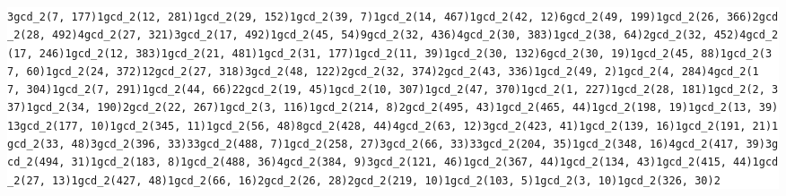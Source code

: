 <code>3</code></td></tr><tr><td><code>gcd_2(7,&nbsp;177)</code></td><td><code>1</code></td></tr><tr><td><code>gcd_2(12,&nbsp;281)</code></td><td><code>1</code></td></tr><tr><td><code>gcd_2(29,&nbsp;152)</code></td><td><code>1</code></td></tr><tr><td><code>gcd_2(39,&nbsp;7)</code></td><td><code>1</code></td></tr><tr><td><code>gcd_2(14,&nbsp;467)</code></td><td><code>1</code></td></tr><tr><td><code>gcd_2(42,&nbsp;12)</code></td><td><code>6</code></td></tr><tr><td><code>gcd_2(49,&nbsp;199)</code></td><td><code>1</code></td></tr><tr><td><code>gcd_2(26,&nbsp;366)</code></td><td><code>2</code></td></tr><tr><td><code>gcd_2(28,&nbsp;492)</code></td><td><code>4</code></td></tr><tr><td><code>gcd_2(27,&nbsp;321)</code></td><td><code>3</code></td></tr><tr><td><code>gcd_2(17,&nbsp;492)</code></td><td><code>1</code></td></tr><tr><td><code>gcd_2(45,&nbsp;54)</code></td><td><code>9</code></td></tr><tr><td><code>gcd_2(32,&nbsp;436)</code></td><td><code>4</code></td></tr><tr><td><code>gcd_2(30,&nbsp;383)</code></td><td><code>1</code></td></tr><tr><td><code>gcd_2(38,&nbsp;64)</code></td><td><code>2</code></td></tr><tr><td><code>gcd_2(32,&nbsp;452)</code></td><td><code>4</code></td></tr><tr><td><code>gcd_2(17,&nbsp;246)</code></td><td><code>1</code></td></tr><tr><td><code>gcd_2(12,&nbsp;383)</code></td><td><code>1</code></td></tr><tr><td><code>gcd_2(21,&nbsp;481)</code></td><td><code>1</code></td></tr><tr><td><code>gcd_2(31,&nbsp;177)</code></td><td><code>1</code></td></tr><tr><td><code>gcd_2(11,&nbsp;39)</code></td><td><code>1</code></td></tr><tr><td><code>gcd_2(30,&nbsp;132)</code></td><td><code>6</code></td></tr><tr><td><code>gcd_2(30,&nbsp;19)</code></td><td><code>1</code></td></tr><tr><td><code>gcd_2(45,&nbsp;88)</code></td><td><code>1</code></td></tr><tr><td><code>gcd_2(37,&nbsp;60)</code></td><td><code>1</code></td></tr><tr><td><code>gcd_2(24,&nbsp;372)</code></td><td><code>12</code></td></tr><tr><td><code>gcd_2(27,&nbsp;318)</code></td><td><code>3</code></td></tr><tr><td><code>gcd_2(48,&nbsp;122)</code></td><td><code>2</code></td></tr><tr><td><code>gcd_2(32,&nbsp;374)</code></td><td><code>2</code></td></tr><tr><td><code>gcd_2(43,&nbsp;336)</code></td><td><code>1</code></td></tr><tr><td><code>gcd_2(49,&nbsp;2)</code></td><td><code>1</code></td></tr><tr><td><code>gcd_2(4,&nbsp;284)</code></td><td><code>4</code></td></tr><tr><td><code>gcd_2(17,&nbsp;304)</code></td><td><code>1</code></td></tr><tr><td><code>gcd_2(7,&nbsp;291)</code></td><td><code>1</code></td></tr><tr><td><code>gcd_2(44,&nbsp;66)</code></td><td><code>22</code></td></tr><tr><td><code>gcd_2(19,&nbsp;45)</code></td><td><code>1</code></td></tr><tr><td><code>gcd_2(10,&nbsp;307)</code></td><td><code>1</code></td></tr><tr><td><code>gcd_2(47,&nbsp;370)</code></td><td><code>1</code></td></tr><tr><td><code>gcd_2(1,&nbsp;227)</code></td><td><code>1</code></td></tr><tr><td><code>gcd_2(28,&nbsp;181)</code></td><td><code>1</code></td></tr><tr><td><code>gcd_2(2,&nbsp;337)</code></td><td><code>1</code></td></tr><tr><td><code>gcd_2(34,&nbsp;190)</code></td><td><code>2</code></td></tr><tr><td><code>gcd_2(22,&nbsp;267)</code></td><td><code>1</code></td></tr><tr><td><code>gcd_2(3,&nbsp;116)</code></td><td><code>1</code></td></tr><tr><td><code>gcd_2(214,&nbsp;8)</code></td><td><code>2</code></td></tr><tr><td><code>gcd_2(495,&nbsp;43)</code></td><td><code>1</code></td></tr><tr><td><code>gcd_2(465,&nbsp;44)</code></td><td><code>1</code></td></tr><tr><td><code>gcd_2(198,&nbsp;19)</code></td><td><code>1</code></td></tr><tr><td><code>gcd_2(13,&nbsp;39)</code></td><td><code>13</code></td></tr><tr><td><code>gcd_2(177,&nbsp;10)</code></td><td><code>1</code></td></tr><tr><td><code>gcd_2(345,&nbsp;11)</code></td><td><code>1</code></td></tr><tr><td><code>gcd_2(56,&nbsp;48)</code></td><td><code>8</code></td></tr><tr><td><code>gcd_2(428,&nbsp;44)</code></td><td><code>4</code></td></tr><tr><td><code>gcd_2(63,&nbsp;12)</code></td><td><code>3</code></td></tr><tr><td><code>gcd_2(423,&nbsp;41)</code></td><td><code>1</code></td></tr><tr><td><code>gcd_2(139,&nbsp;16)</code></td><td><code>1</code></td></tr><tr><td><code>gcd_2(191,&nbsp;21)</code></td><td><code>1</code></td></tr><tr><td><code>gcd_2(33,&nbsp;48)</code></td><td><code>3</code></td></tr><tr><td><code>gcd_2(396,&nbsp;33)</code></td><td><code>33</code></td></tr><tr><td><code>gcd_2(488,&nbsp;7)</code></td><td><code>1</code></td></tr><tr><td><code>gcd_2(258,&nbsp;27)</code></td><td><code>3</code></td></tr><tr><td><code>gcd_2(66,&nbsp;33)</code></td><td><code>33</code></td></tr><tr><td><code>gcd_2(204,&nbsp;35)</code></td><td><code>1</code></td></tr><tr><td><code>gcd_2(348,&nbsp;16)</code></td><td><code>4</code></td></tr><tr><td><code>gcd_2(417,&nbsp;39)</code></td><td><code>3</code></td></tr><tr><td><code>gcd_2(494,&nbsp;31)</code></td><td><code>1</code></td></tr><tr><td><code>gcd_2(183,&nbsp;8)</code></td><td><code>1</code></td></tr><tr><td><code>gcd_2(488,&nbsp;36)</code></td><td><code>4</code></td></tr><tr><td><code>gcd_2(384,&nbsp;9)</code></td><td><code>3</code></td></tr><tr><td><code>gcd_2(121,&nbsp;46)</code></td><td><code>1</code></td></tr><tr><td><code>gcd_2(367,&nbsp;44)</code></td><td><code>1</code></td></tr><tr><td><code>gcd_2(134,&nbsp;43)</code></td><td><code>1</code></td></tr><tr><td><code>gcd_2(415,&nbsp;44)</code></td><td><code>1</code></td></tr><tr><td><code>gcd_2(27,&nbsp;13)</code></td><td><code>1</code></td></tr><tr><td><code>gcd_2(427,&nbsp;48)</code></td><td><code>1</code></td></tr><tr><td><code>gcd_2(66,&nbsp;16)</code></td><td><code>2</code></td></tr><tr><td><code>gcd_2(26,&nbsp;28)</code></td><td><code>2</code></td></tr><tr><td><code>gcd_2(219,&nbsp;10)</code></td><td><code>1</code></td></tr><tr><td><code>gcd_2(103,&nbsp;5)</code></td><td><code>1</code></td></tr><tr><td><code>gcd_2(3,&nbsp;10)</code></td><td><code>1</code></td></tr><tr><td><code>gcd_2(326,&nbsp;30)</code></td><td><code>2</code></td></tr><tr><td>